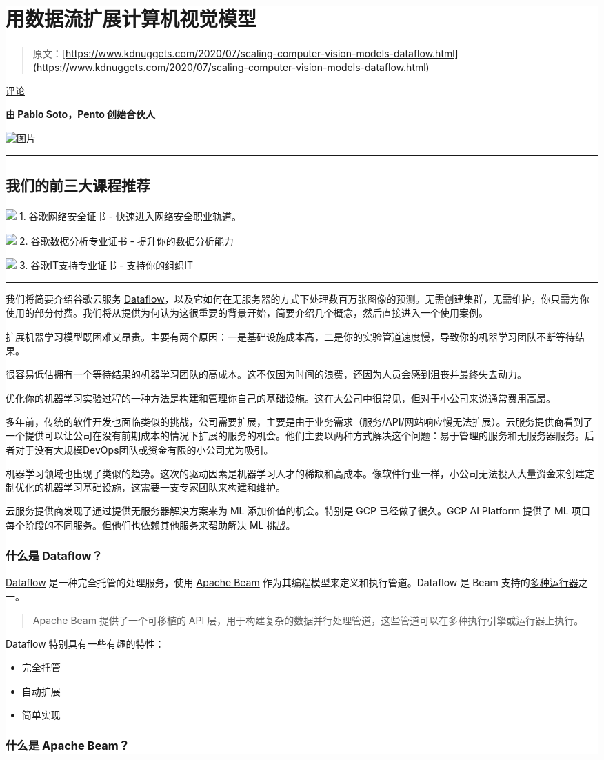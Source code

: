# 用数据流扩展计算机视觉模型

> 原文：[https://www.kdnuggets.com/2020/07/scaling-computer-vision-models-dataflow.html](https://www.kdnuggets.com/2020/07/scaling-computer-vision-models-dataflow.html)

[评论](#comments)

**由 [Pablo Soto](https://www.linkedin.com/in/psoto23/)，[Pento](https://pento.ai/) 创始合伙人**

![图片](../Images/3c33a6f2dd790f9371940a8acaa33124.png)

* * *

## 我们的前三大课程推荐

![](../Images/0244c01ba9267c002ef39d4907e0b8fb.png) 1\. [谷歌网络安全证书](https://www.kdnuggets.com/google-cybersecurity) - 快速进入网络安全职业轨道。

![](../Images/e225c49c3c91745821c8c0368bf04711.png) 2\. [谷歌数据分析专业证书](https://www.kdnuggets.com/google-data-analytics) - 提升你的数据分析能力

![](../Images/0244c01ba9267c002ef39d4907e0b8fb.png) 3\. [谷歌IT支持专业证书](https://www.kdnuggets.com/google-itsupport) - 支持你的组织IT

* * *

我们将简要介绍谷歌云服务 [Dataflow](https://cloud.google.com/dataflow)，以及它如何在无服务器的方式下处理数百万张图像的预测。无需创建集群，无需维护，你只需为你使用的部分付费。我们将从提供为何认为这很重要的背景开始，简要介绍几个概念，然后直接进入一个使用案例。

扩展机器学习模型既困难又昂贵。主要有两个原因：一是基础设施成本高，二是你的实验管道速度慢，导致你的机器学习团队不断等待结果。

很容易低估拥有一个等待结果的机器学习团队的高成本。这不仅因为时间的浪费，还因为人员会感到沮丧并最终失去动力。

优化你的机器学习实验过程的一种方法是构建和管理你自己的基础设施。这在大公司中很常见，但对于小公司来说通常费用高昂。

多年前，传统的软件开发也面临类似的挑战，公司需要扩展，主要是由于业务需求（服务/API/网站响应慢无法扩展）。云服务提供商看到了一个提供可以让公司在没有前期成本的情况下扩展的服务的机会。他们主要以两种方式解决这个问题：易于管理的服务和无服务器服务。后者对于没有大规模DevOps团队或资金有限的小公司尤为吸引。

机器学习领域也出现了类似的趋势。这次的驱动因素是机器学习人才的稀缺和高成本。像软件行业一样，小公司无法投入大量资金来创建定制优化的机器学习基础设施，这需要一支专家团队来构建和维护。

云服务提供商发现了通过提供无服务器解决方案来为 ML 添加价值的机会。特别是 GCP 已经做了很久。GCP AI Platform 提供了 ML 项目每个阶段的不同服务。但他们也依赖其他服务来帮助解决 ML 挑战。

### 什么是 Dataflow？

[Dataflow](https://cloud.google.com/dataflow) 是一种完全托管的处理服务，使用 [Apache Beam](https://beam.apache.org/) 作为其编程模型来定义和执行管道。Dataflow 是 Beam 支持的[多种运行器](https://beam.apache.org/documentation/runners/capability-matrix/)之一。

> Apache Beam 提供了一个可移植的 API 层，用于构建复杂的数据并行处理管道，这些管道可以在多种执行引擎或运行器上执行。

Dataflow 特别具有一些有趣的特性：

+   完全托管

+   自动扩展

+   简单实现

### 什么是 Apache Beam？
